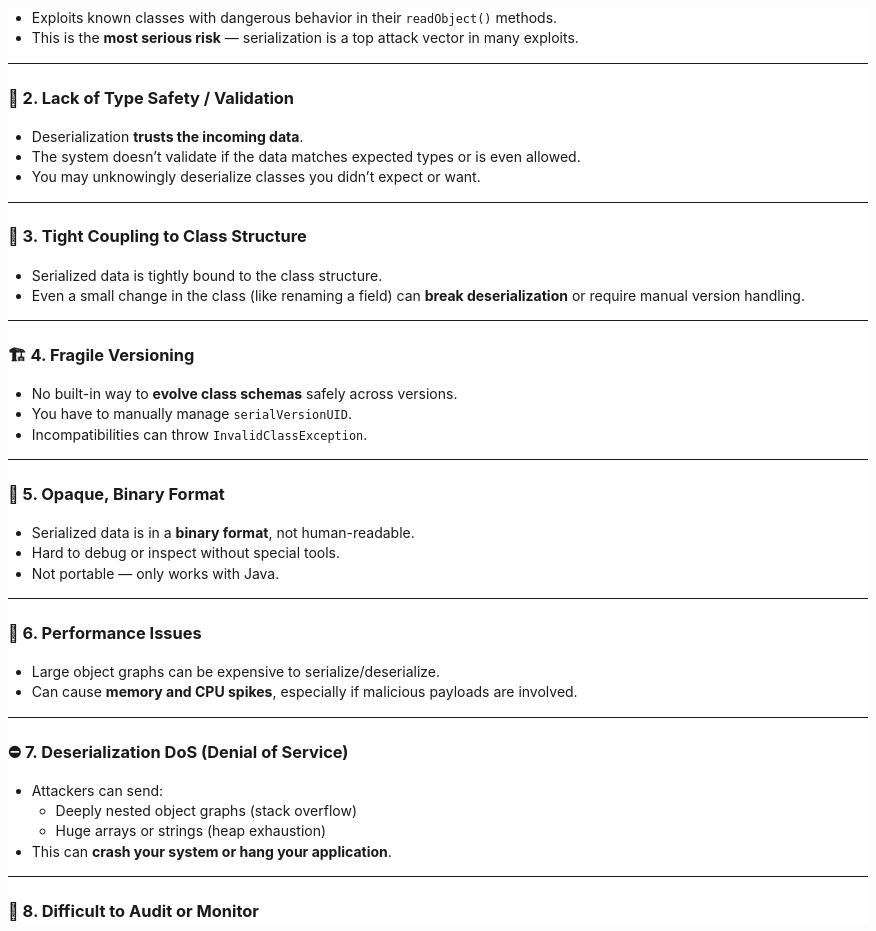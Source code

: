- Exploits known classes with dangerous behavior in their `readObject()` methods.
- This is the **most serious risk** — serialization is a top attack vector in many exploits.

---

### 🧠 2. **Lack of Type Safety / Validation**

- Deserialization **trusts the incoming data**.
- The system doesn’t validate if the data matches expected types or is even allowed.
- You may unknowingly deserialize classes you didn’t expect or want.

---

### 🔄 3. **Tight Coupling to Class Structure**

- Serialized data is tightly bound to the class structure.
- Even a small change in the class (like renaming a field) can **break deserialization** or require manual version handling.

---

### 🏗️ 4. **Fragile Versioning**

- No built-in way to **evolve class schemas** safely across versions.
- You have to manually manage `serialVersionUID`.
- Incompatibilities can throw `InvalidClassException`.

---

### 🧱 5. **Opaque, Binary Format**

- Serialized data is in a **binary format**, not human-readable.
- Hard to debug or inspect without special tools.
- Not portable — only works with Java.

---

### 🐢 6. **Performance Issues**

- Large object graphs can be expensive to serialize/deserialize.
- Can cause **memory and CPU spikes**, especially if malicious payloads are involved.

---

### ⛔ 7. **Deserialization DoS (Denial of Service)**

- Attackers can send:
  - Deeply nested object graphs (stack overflow)
  - Huge arrays or strings (heap exhaustion)
- This can **crash your system or hang your application**.

---

### 🧪 8. **Difficult to Audit or Monitor**
